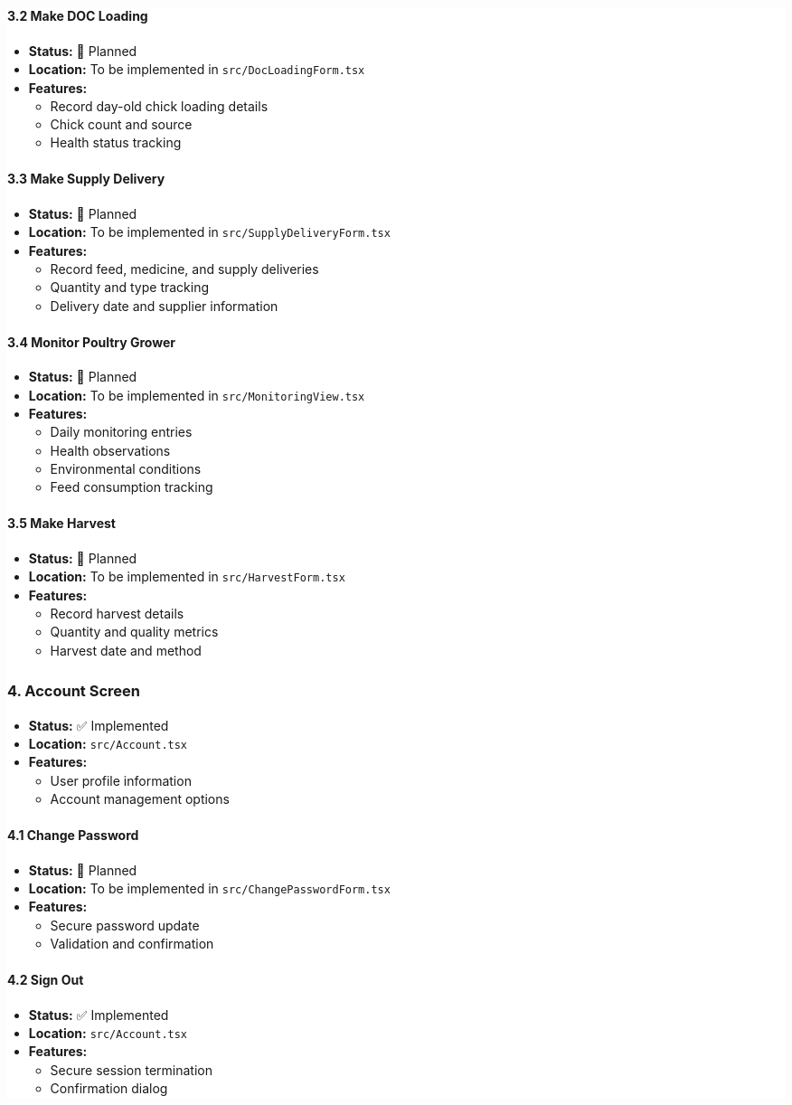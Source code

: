 #### 3.2 Make DOC Loading
- **Status:** 🔄 Planned
- **Location:** To be implemented in `src/DocLoadingForm.tsx`
- **Features:**
  - Record day-old chick loading details
  - Chick count and source
  - Health status tracking

#### 3.3 Make Supply Delivery
- **Status:** 🔄 Planned
- **Location:** To be implemented in `src/SupplyDeliveryForm.tsx`
- **Features:**
  - Record feed, medicine, and supply deliveries
  - Quantity and type tracking
  - Delivery date and supplier information

#### 3.4 Monitor Poultry Grower
- **Status:** 🔄 Planned
- **Location:** To be implemented in `src/MonitoringView.tsx`
- **Features:**
  - Daily monitoring entries
  - Health observations
  - Environmental conditions
  - Feed consumption tracking

#### 3.5 Make Harvest
- **Status:** 🔄 Planned
- **Location:** To be implemented in `src/HarvestForm.tsx`
- **Features:**
  - Record harvest details
  - Quantity and quality metrics
  - Harvest date and method

### 4. Account Screen
- **Status:** ✅ Implemented
- **Location:** `src/Account.tsx`
- **Features:**
  - User profile information
  - Account management options

#### 4.1 Change Password
- **Status:** 🔄 Planned
- **Location:** To be implemented in `src/ChangePasswordForm.tsx`
- **Features:**
  - Secure password update
  - Validation and confirmation

#### 4.2 Sign Out
- **Status:** ✅ Implemented
- **Location:** `src/Account.tsx`
- **Features:**
  - Secure session termination
  - Confirmation dialog
